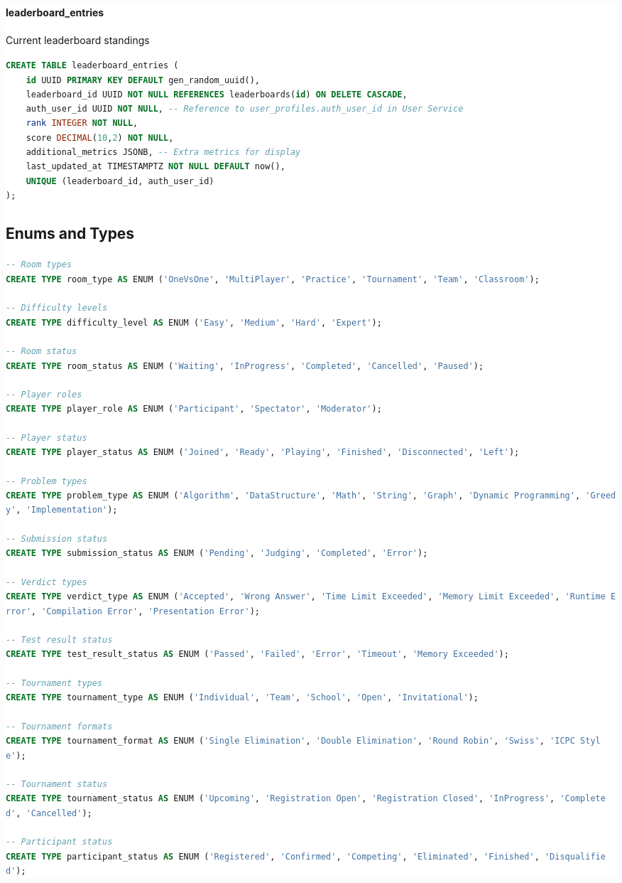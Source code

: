 #### leaderboard_entries
Current leaderboard standings
```sql
CREATE TABLE leaderboard_entries (
    id UUID PRIMARY KEY DEFAULT gen_random_uuid(),
    leaderboard_id UUID NOT NULL REFERENCES leaderboards(id) ON DELETE CASCADE,
    auth_user_id UUID NOT NULL, -- Reference to user_profiles.auth_user_id in User Service
    rank INTEGER NOT NULL,
    score DECIMAL(10,2) NOT NULL,
    additional_metrics JSONB, -- Extra metrics for display
    last_updated_at TIMESTAMPTZ NOT NULL DEFAULT now(),
    UNIQUE (leaderboard_id, auth_user_id)
);
```

## Enums and Types

```sql
-- Room types
CREATE TYPE room_type AS ENUM ('OneVsOne', 'MultiPlayer', 'Practice', 'Tournament', 'Team', 'Classroom');

-- Difficulty levels
CREATE TYPE difficulty_level AS ENUM ('Easy', 'Medium', 'Hard', 'Expert');

-- Room status
CREATE TYPE room_status AS ENUM ('Waiting', 'InProgress', 'Completed', 'Cancelled', 'Paused');

-- Player roles
CREATE TYPE player_role AS ENUM ('Participant', 'Spectator', 'Moderator');

-- Player status
CREATE TYPE player_status AS ENUM ('Joined', 'Ready', 'Playing', 'Finished', 'Disconnected', 'Left');

-- Problem types
CREATE TYPE problem_type AS ENUM ('Algorithm', 'DataStructure', 'Math', 'String', 'Graph', 'Dynamic Programming', 'Greedy', 'Implementation');

-- Submission status
CREATE TYPE submission_status AS ENUM ('Pending', 'Judging', 'Completed', 'Error');

-- Verdict types
CREATE TYPE verdict_type AS ENUM ('Accepted', 'Wrong Answer', 'Time Limit Exceeded', 'Memory Limit Exceeded', 'Runtime Error', 'Compilation Error', 'Presentation Error');

-- Test result status
CREATE TYPE test_result_status AS ENUM ('Passed', 'Failed', 'Error', 'Timeout', 'Memory Exceeded');

-- Tournament types
CREATE TYPE tournament_type AS ENUM ('Individual', 'Team', 'School', 'Open', 'Invitational');

-- Tournament formats
CREATE TYPE tournament_format AS ENUM ('Single Elimination', 'Double Elimination', 'Round Robin', 'Swiss', 'ICPC Style');

-- Tournament status
CREATE TYPE tournament_status AS ENUM ('Upcoming', 'Registration Open', 'Registration Closed', 'InProgress', 'Completed', 'Cancelled');

-- Participant status
CREATE TYPE participant_status AS ENUM ('Registered', 'Confirmed', 'Competing', 'Eliminated', 'Finished', 'Disqualified');

```